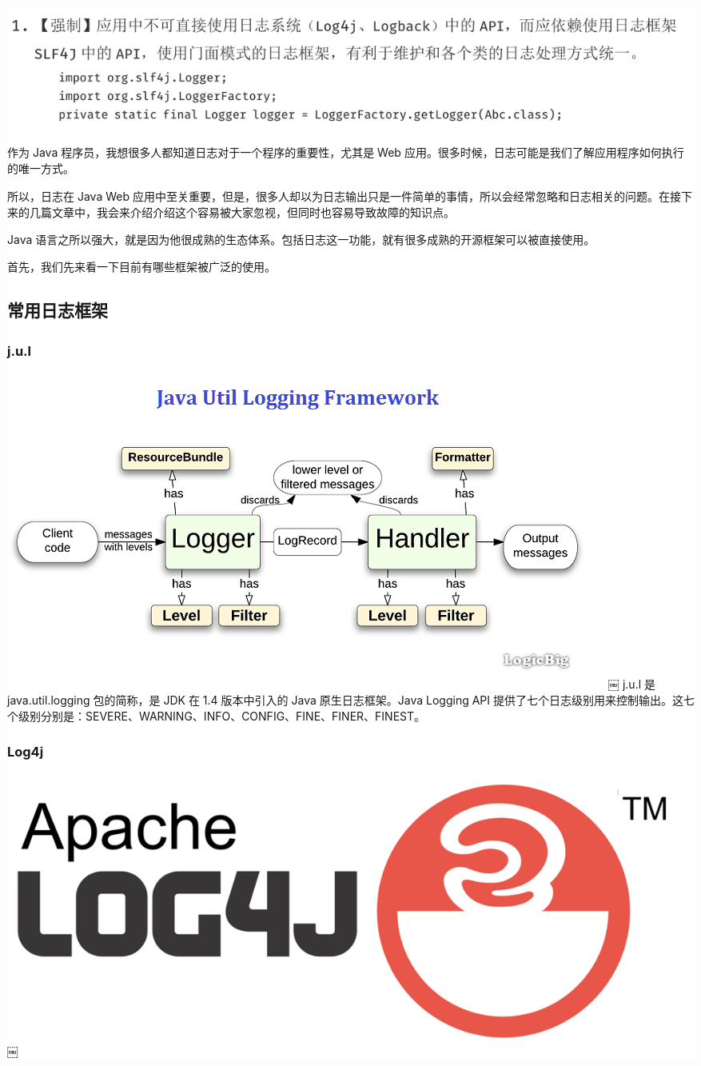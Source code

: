 <p><img src="assets/a5f68f40-63f4-11e9-a3c7-cd698ad2fb06.jpg" alt="enter image description here" /></p>

<p>作为 Java 程序员，我想很多人都知道日志对于一个程序的重要性，尤其是 Web 应用。很多时候，日志可能是我们了解应用程序如何执行的唯一方式。</p>

<p>所以，日志在 Java Web 应用中至关重要，但是，很多人却以为日志输出只是一件简单的事情，所以会经常忽略和日志相关的问题。在接下来的几篇文章中，我会来介绍介绍这个容易被大家忽视，但同时也容易导致故障的知识点。</p>

<p>Java 语言之所以强大，就是因为他很成熟的生态体系。包括日志这一功能，就有很多成熟的开源框架可以被直接使用。</p>

<p>首先，我们先来看一下目前有哪些框架被广泛的使用。</p>

<h2 id="常用日志框架">常用日志框架</h2>

<h3 id="j-u-l"><strong>j.u.l</strong></h3>

<p><img src="assets/15430468008617.png" alt="img" />￼ j.u.l 是 java.util.logging 包的简称，是 JDK 在 1.4 版本中引入的 Java 原生日志框架。Java Logging API 提供了七个日志级别用来控制输出。这七个级别分别是：SEVERE、WARNING、INFO、CONFIG、FINE、FINER、FINEST。</p>

<h3 id="log4j"><strong>Log4j</strong></h3>

<p><img src="assets/15430468310499.png" alt="img" />￼</p>
